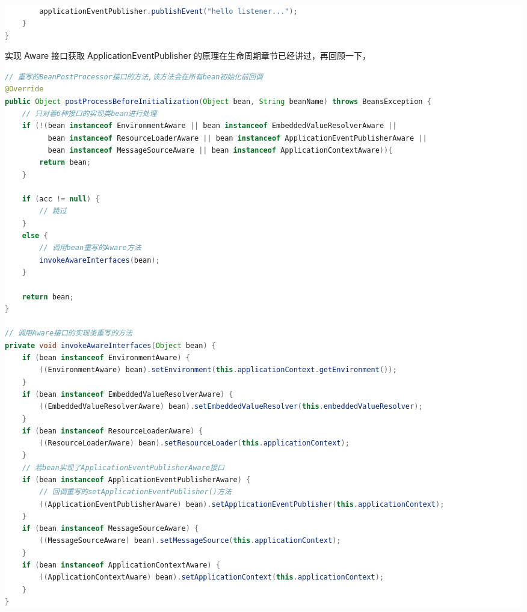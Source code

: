 ```java
        applicationEventPublisher.publishEvent("hello listener...");
    }
}
```

实现 Aware 接口获取 ApplicationEventPublisher 的原理在生命周期章节已经讲过，再回顾一下，

```java
// 重写的BeanPostProcessor接口的方法,该方法会在所有bean初始化前回调
@Override
public Object postProcessBeforeInitialization(Object bean, String beanName) throws BeansException {
    // 只对着6种接口的实现类bean进行处理
    if (!(bean instanceof EnvironmentAware || bean instanceof EmbeddedValueResolverAware ||
          bean instanceof ResourceLoaderAware || bean instanceof ApplicationEventPublisherAware ||
          bean instanceof MessageSourceAware || bean instanceof ApplicationContextAware)){
        return bean;
    }

    if (acc != null) {
		// 跳过
    }
    else {
        // 调用bean重写的Aware方法
        invokeAwareInterfaces(bean);
    }

    return bean;
}

// 调用Aware接口的实现类重写的方法
private void invokeAwareInterfaces(Object bean) {
    if (bean instanceof EnvironmentAware) {
        ((EnvironmentAware) bean).setEnvironment(this.applicationContext.getEnvironment());
    }
    if (bean instanceof EmbeddedValueResolverAware) {
        ((EmbeddedValueResolverAware) bean).setEmbeddedValueResolver(this.embeddedValueResolver);
    }
    if (bean instanceof ResourceLoaderAware) {
        ((ResourceLoaderAware) bean).setResourceLoader(this.applicationContext);
    }
    // 若bean实现了ApplicationEventPublisherAware接口
    if (bean instanceof ApplicationEventPublisherAware) {
        // 回调重写的setApplicationEventPublisher()方法
        ((ApplicationEventPublisherAware) bean).setApplicationEventPublisher(this.applicationContext);
    }
    if (bean instanceof MessageSourceAware) {
        ((MessageSourceAware) bean).setMessageSource(this.applicationContext);
    }
    if (bean instanceof ApplicationContextAware) {
        ((ApplicationContextAware) bean).setApplicationContext(this.applicationContext);
    }
}
```
